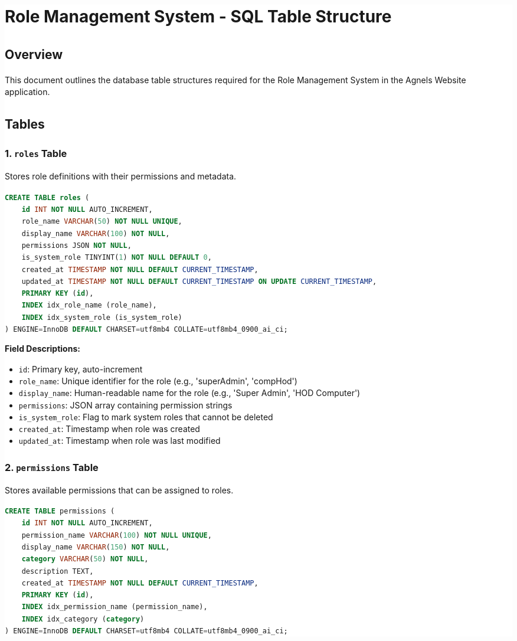 # Role Management System - SQL Table Structure

## Overview
This document outlines the database table structures required for the Role Management System in the Agnels Website application.

## Tables

### 1. `roles` Table
Stores role definitions with their permissions and metadata.

```sql
CREATE TABLE roles (
    id INT NOT NULL AUTO_INCREMENT,
    role_name VARCHAR(50) NOT NULL UNIQUE,
    display_name VARCHAR(100) NOT NULL,
    permissions JSON NOT NULL,
    is_system_role TINYINT(1) NOT NULL DEFAULT 0,
    created_at TIMESTAMP NOT NULL DEFAULT CURRENT_TIMESTAMP,
    updated_at TIMESTAMP NOT NULL DEFAULT CURRENT_TIMESTAMP ON UPDATE CURRENT_TIMESTAMP,
    PRIMARY KEY (id),
    INDEX idx_role_name (role_name),
    INDEX idx_system_role (is_system_role)
) ENGINE=InnoDB DEFAULT CHARSET=utf8mb4 COLLATE=utf8mb4_0900_ai_ci;
```

**Field Descriptions:**
- `id`: Primary key, auto-increment
- `role_name`: Unique identifier for the role (e.g., 'superAdmin', 'compHod')
- `display_name`: Human-readable name for the role (e.g., 'Super Admin', 'HOD Computer')
- `permissions`: JSON array containing permission strings
- `is_system_role`: Flag to mark system roles that cannot be deleted
- `created_at`: Timestamp when role was created
- `updated_at`: Timestamp when role was last modified

### 2. `permissions` Table
Stores available permissions that can be assigned to roles.

```sql
CREATE TABLE permissions (
    id INT NOT NULL AUTO_INCREMENT,
    permission_name VARCHAR(100) NOT NULL UNIQUE,
    display_name VARCHAR(150) NOT NULL,
    category VARCHAR(50) NOT NULL,
    description TEXT,
    created_at TIMESTAMP NOT NULL DEFAULT CURRENT_TIMESTAMP,
    PRIMARY KEY (id),
    INDEX idx_permission_name (permission_name),
    INDEX idx_category (category)
) ENGINE=InnoDB DEFAULT CHARSET=utf8mb4 COLLATE=utf8mb4_0900_ai_ci;
```

